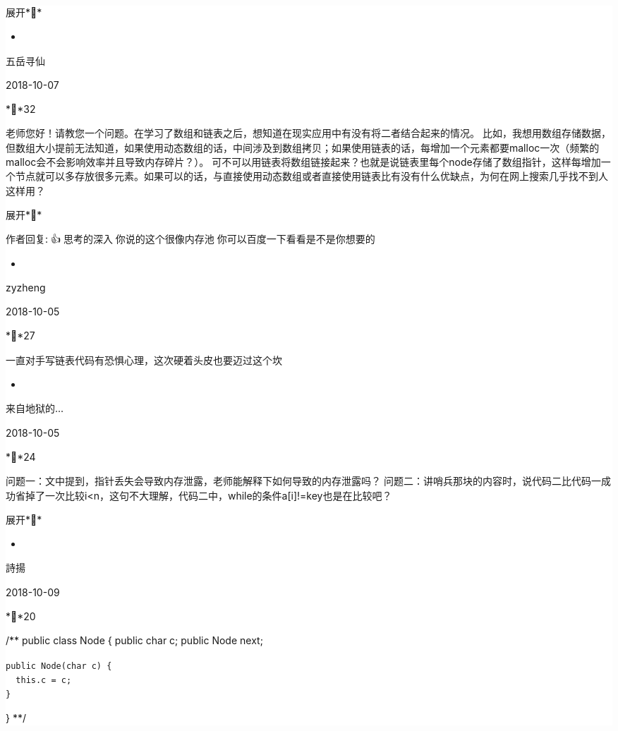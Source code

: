   展开**

- 

  五岳寻仙

  2018-10-07

  **32

  老师您好！请教您一个问题。在学习了数组和链表之后，想知道在现实应用中有没有将二者结合起来的情况。
  比如，我想用数组存储数据，但数组大小提前无法知道，如果使用动态数组的话，中间涉及到数组拷贝；如果使用链表的话，每增加一个元素都要malloc一次（频繁的malloc会不会影响效率并且导致内存碎片？）。
  可不可以用链表将数组链接起来？也就是说链表里每个node存储了数组指针，这样每增加一个节点就可以多存放很多元素。如果可以的话，与直接使用动态数组或者直接使用链表比有没有什么优缺点，为何在网上搜索几乎找不到人这样用？

  展开**

  作者回复: 👍 思考的深入 你说的这个很像内存池 你可以百度一下看看是不是你想要的

- 

  zyzheng

  2018-10-05

  **27

  一直对手写链表代码有恐惧心理，这次硬着头皮也要迈过这个坎

- 

  来自地狱的...

  2018-10-05

  **24

  问题一：文中提到，指针丢失会导致内存泄露，老师能解释下如何导致的内存泄露吗？
  问题二：讲哨兵那块的内容时，说代码二比代码一成功省掉了一次比较i<n，这句不大理解，代码二中，while的条件a[i]!=key也是在比较吧？

  展开**

- 

  詩揚

  2018-10-09

  **20

  /**
  public class Node {
    public char c;
    public Node next;
    
    public Node(char c) {
      this.c = c;
    }
  }
  **/
    